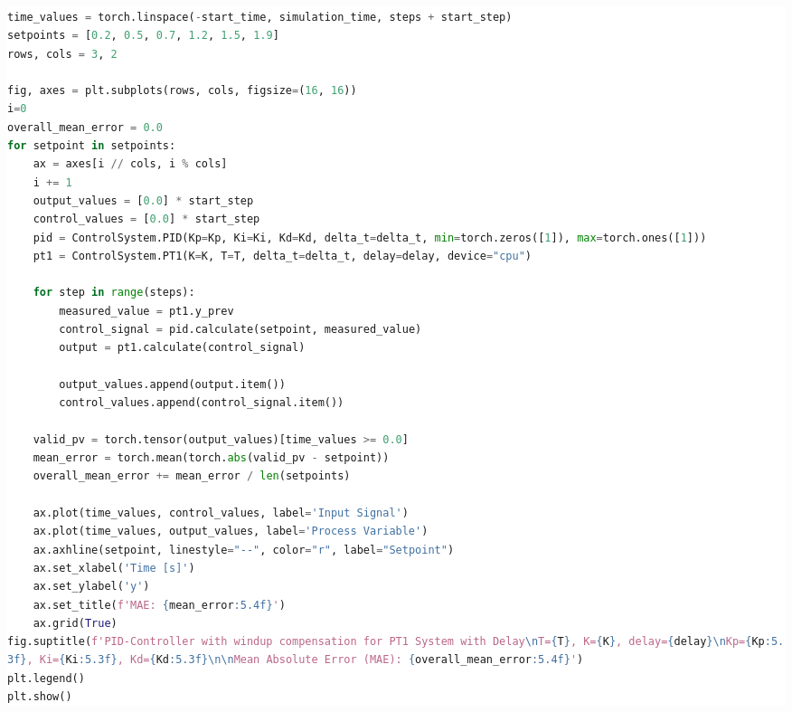 ```python
time_values = torch.linspace(-start_time, simulation_time, steps + start_step)
setpoints = [0.2, 0.5, 0.7, 1.2, 1.5, 1.9]
rows, cols = 3, 2

fig, axes = plt.subplots(rows, cols, figsize=(16, 16))
i=0
overall_mean_error = 0.0
for setpoint in setpoints:
    ax = axes[i // cols, i % cols]
    i += 1
    output_values = [0.0] * start_step
    control_values = [0.0] * start_step
    pid = ControlSystem.PID(Kp=Kp, Ki=Ki, Kd=Kd, delta_t=delta_t, min=torch.zeros([1]), max=torch.ones([1]))
    pt1 = ControlSystem.PT1(K=K, T=T, delta_t=delta_t, delay=delay, device="cpu")

    for step in range(steps):
        measured_value = pt1.y_prev
        control_signal = pid.calculate(setpoint, measured_value)
        output = pt1.calculate(control_signal)

        output_values.append(output.item())
        control_values.append(control_signal.item())

    valid_pv = torch.tensor(output_values)[time_values >= 0.0]
    mean_error = torch.mean(torch.abs(valid_pv - setpoint))
    overall_mean_error += mean_error / len(setpoints)

    ax.plot(time_values, control_values, label='Input Signal')
    ax.plot(time_values, output_values, label='Process Variable')
    ax.axhline(setpoint, linestyle="--", color="r", label="Setpoint")
    ax.set_xlabel('Time [s]')
    ax.set_ylabel('y')
    ax.set_title(f'MAE: {mean_error:5.4f}')
    ax.grid(True)
fig.suptitle(f'PID-Controller with windup compensation for PT1 System with Delay\nT={T}, K={K}, delay={delay}\nKp={Kp:5.3f}, Ki={Ki:5.3f}, Kd={Kd:5.3f}\n\nMean Absolute Error (MAE): {overall_mean_error:5.4f}')
plt.legend()
plt.show()

```


    